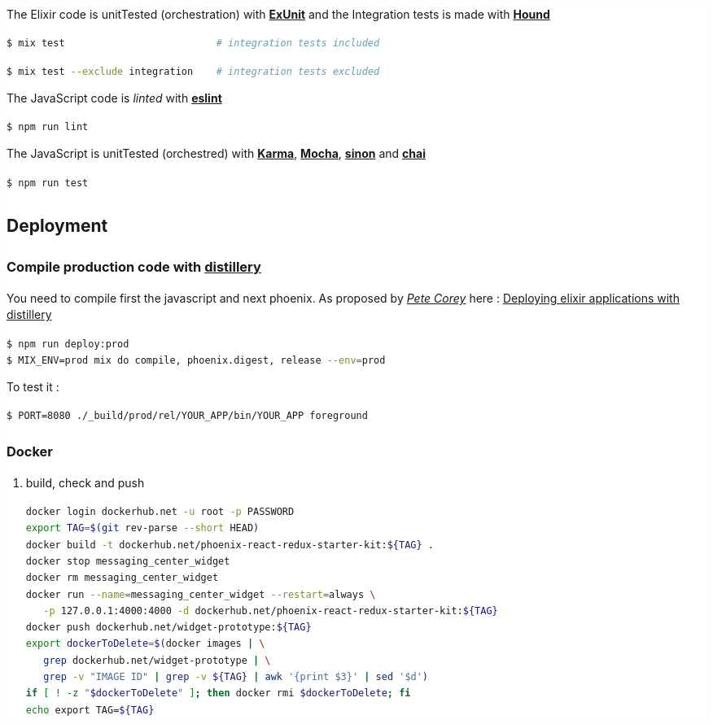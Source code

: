 The Elixir code is unitTested (orchestration) with [**ExUnit**](https://hexdocs.pm/ex_unit/ExUnit.html) and the Integration tests is made with [**Hound**](https://hexdocs.pm/hound/readme.html)

```bash
$ mix test                          # integration tests included
```

```bash
$ mix test --exclude integration    # integration tests excluded
```

The JavaScript code is _linted_ with [**eslint**](http://eslint.org)

```bash
$ npm run lint
```

The JavaScript is unitTested (orchestred) with [**Karma**](https://karma-runner.github.io/1.0/index.html), [**Mocha**](https://mochajs.org), [**sinon**](http://sinonjs.org) and [**chai**](http://chaijs.com)

```bash
$ npm run test
```

## Deployment

### Compile production code with [distillery](https://hexdocs.pm/distillery/walkthrough.html)

You need to compile first the javascript and next phoenix. As proposed by [_Pete Corey_](https://twitter.com/petecorey) here : [Deploying elixir applications with distillery](http://www.east5th.co/blog/2016/12/26/deploying-elixir-applications-with-distillery/)

```bash
$ npm run deploy:prod
$ MIX_ENV=prod mix do compile, phoenix.digest, release --env=prod
```

To test it :

```bash
$ PORT=8080 ./_build/prod/rel/YOUR_APP/bin/YOUR_APP foreground
```

### Docker

1. build, check and push

   ```bash
   docker login dockerhub.net -u root -p PASSWORD
   export TAG=$(git rev-parse --short HEAD)
   docker build -t dockerhub.net/phoenix-react-redux-starter-kit:${TAG} .
   docker stop messaging_center_widget
   docker rm messaging_center_widget
   docker run --name=messaging_center_widget --restart=always \
      -p 127.0.0.1:4000:4000 -d dockerhub.net/phoenix-react-redux-starter-kit:${TAG}
   docker push dockerhub.net/widget-prototype:${TAG}
   export dockerToDelete=$(docker images | \
      grep dockerhub.net/widget-prototype | \
      grep -v "IMAGE ID" | grep -v ${TAG} | awk '{print $3}' | sed '$d')
   if [ ! -z "$dockerToDelete" ]; then docker rmi $dockerToDelete; fi
   echo export TAG=${TAG}
   ```
